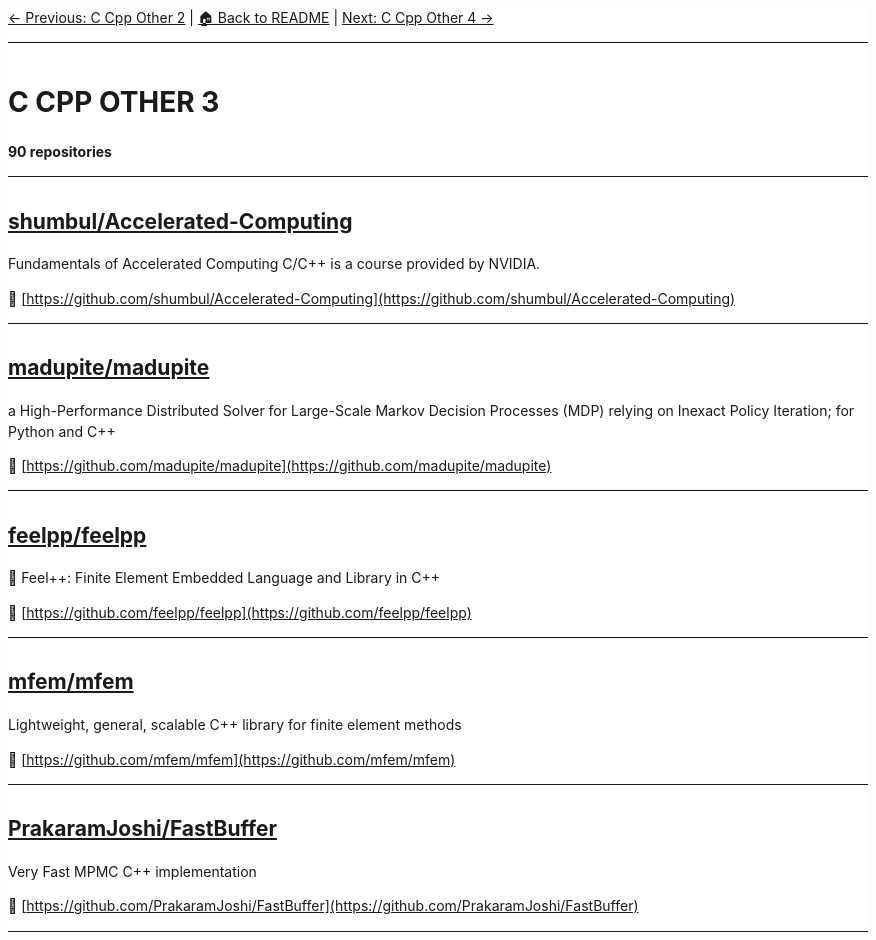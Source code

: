 [← Previous: C Cpp Other 2](c-cpp-other-2.txt) | [🏠 Back to README](../README.md) | [Next: C Cpp Other 4 →](c-cpp-other-4.txt)

---

# C CPP OTHER 3

**90 repositories**

---

## [shumbul/Accelerated-Computing](https://github.com/shumbul/Accelerated-Computing)

Fundamentals of Accelerated Computing C/C++ is a course provided by NVIDIA.

🔗 [https://github.com/shumbul/Accelerated-Computing](https://github.com/shumbul/Accelerated-Computing)

---

## [madupite/madupite](https://github.com/madupite/madupite)

a High-Performance Distributed Solver for Large-Scale Markov Decision Processes (MDP) relying on Inexact Policy Iteration; for Python and C++

🔗 [https://github.com/madupite/madupite](https://github.com/madupite/madupite)

---

## [feelpp/feelpp](https://github.com/feelpp/feelpp)

:gem: Feel++: Finite Element Embedded Language and Library in C++

🔗 [https://github.com/feelpp/feelpp](https://github.com/feelpp/feelpp)

---

## [mfem/mfem](https://github.com/mfem/mfem)

Lightweight, general, scalable C++ library for finite element methods

🔗 [https://github.com/mfem/mfem](https://github.com/mfem/mfem)

---

## [PrakaramJoshi/FastBuffer](https://github.com/PrakaramJoshi/FastBuffer)

Very Fast MPMC C++ implementation

🔗 [https://github.com/PrakaramJoshi/FastBuffer](https://github.com/PrakaramJoshi/FastBuffer)

---